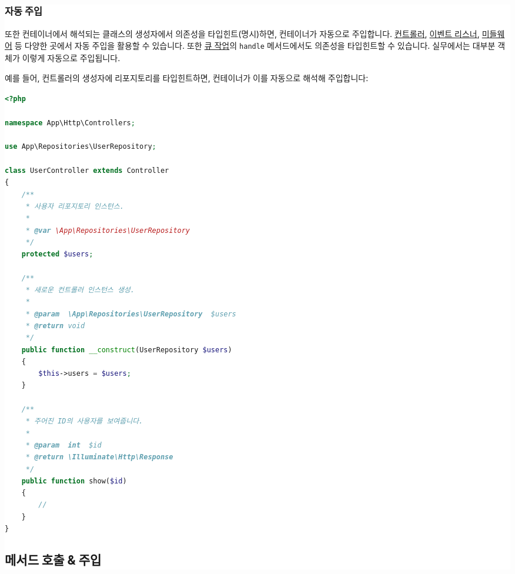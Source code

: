 <a name="automatic-injection"></a>
### 자동 주입

또한 컨테이너에서 해석되는 클래스의 생성자에서 의존성을 타입힌트(명시)하면, 컨테이너가 자동으로 주입합니다. [컨트롤러](/docs/{{version}}/controllers), [이벤트 리스너](/docs/{{version}}/events), [미들웨어](/docs/{{version}}/middleware) 등 다양한 곳에서 자동 주입을 활용할 수 있습니다. 또한 [큐 작업](/docs/{{version}}/queues)의 `handle` 메서드에서도 의존성을 타입힌트할 수 있습니다. 실무에서는 대부분 객체가 이렇게 자동으로 주입됩니다.

예를 들어, 컨트롤러의 생성자에 리포지토리를 타입힌트하면, 컨테이너가 이를 자동으로 해석해 주입합니다:

```php
<?php

namespace App\Http\Controllers;

use App\Repositories\UserRepository;

class UserController extends Controller
{
    /**
     * 사용자 리포지토리 인스턴스.
     *
     * @var \App\Repositories\UserRepository
     */
    protected $users;

    /**
     * 새로운 컨트롤러 인스턴스 생성.
     *
     * @param  \App\Repositories\UserRepository  $users
     * @return void
     */
    public function __construct(UserRepository $users)
    {
        $this->users = $users;
    }

    /**
     * 주어진 ID의 사용자를 보여줍니다.
     *
     * @param  int  $id
     * @return \Illuminate\Http\Response
     */
    public function show($id)
    {
        //
    }
}
```

<a name="method-invocation-and-injection"></a>
## 메서드 호출 & 주입
